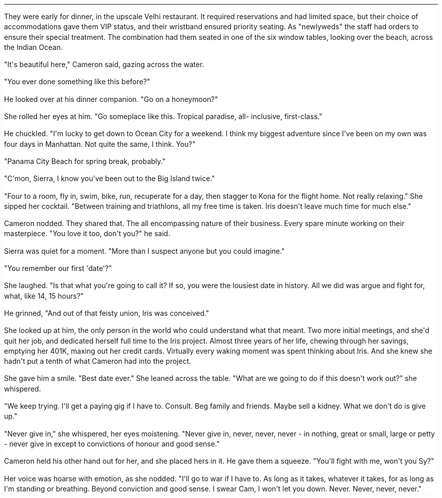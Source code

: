  * * * 

 They were early for dinner, in the upscale Velhi restaurant. It required reservations and had limited space, but their choice of accommodations gave them VIP status, and their wristband ensured priority seating. As "newlyweds" the staff had orders to ensure their special treatment. The combination had them seated in one of the six window tables, looking over the beach, across the Indian Ocean. 

 "It's beautiful here," Cameron said, gazing across the water. 

 "You ever done something like this before?" 

 He looked over at his dinner companion. "Go on a honeymoon?" 

 She rolled her eyes at him. "Go someplace like this. Tropical paradise, all- inclusive, first-class." 

 He chuckled. "I'm lucky to get down to Ocean City for a weekend. I think my biggest adventure since I've been on my own was four days in Manhattan. Not quite the same, I think. You?" 

 "Panama City Beach for spring break, probably." 

 "C'mon, Sierra, I know you've been out to the Big Island twice." 

 "Four to a room, fly in, swim, bike, run, recuperate for a day, then stagger to Kona for the flight home. Not really relaxing." She sipped her cocktail. "Between training and triathlons, all my free time is taken. Iris doesn't leave much time for much else." 

 Cameron nodded. They shared that. The all encompassing nature of their business. Every spare minute working on their masterpiece. "You love it too, don't you?" he said. 

 Sierra was quiet for a moment. "More than I suspect anyone but you could imagine." 

 "You remember our first 'date'?" 

 She laughed. "Is that what you're going to call it? If so, you were the lousiest date in history. All we did was argue and fight for, what, like 14, 15 hours?" 

 He grinned, "And out of that feisty union, Iris was conceived." 

 She looked up at him, the only person in the world who could understand what that meant. Two more initial meetings, and she'd quit her job, and dedicated herself full time to the Iris project. Almost three years of her life, chewing through her savings, emptying her 401K, maxing out her credit cards. Virtually every waking moment was spent thinking about Iris. And she knew she hadn't put a tenth of what Cameron had into the project. 

 She gave him a smile. "Best date ever." She leaned across the table. "What are we going to do if this doesn't work out?" she whispered. 

 "We keep trying. I'll get a paying gig if I have to. Consult. Beg family and friends. Maybe sell a kidney. What we don't do is give up." 

 "Never give in," she whispered, her eyes moistening. "Never give in, never, never, never - in nothing, great or small, large or petty - never give in except to convictions of honour and good sense." 

 Cameron held his other hand out for her, and she placed hers in it. He gave them a squeeze. "You'll fight with me, won't you Sy?" 

 Her voice was hoarse with emotion, as she nodded. "I'll go to war if I have to. As long as it takes, whatever it takes, for as long as I'm standing or breathing. Beyond conviction and good sense. I swear Cam, I won't let you down. Never. Never, never, never." 
